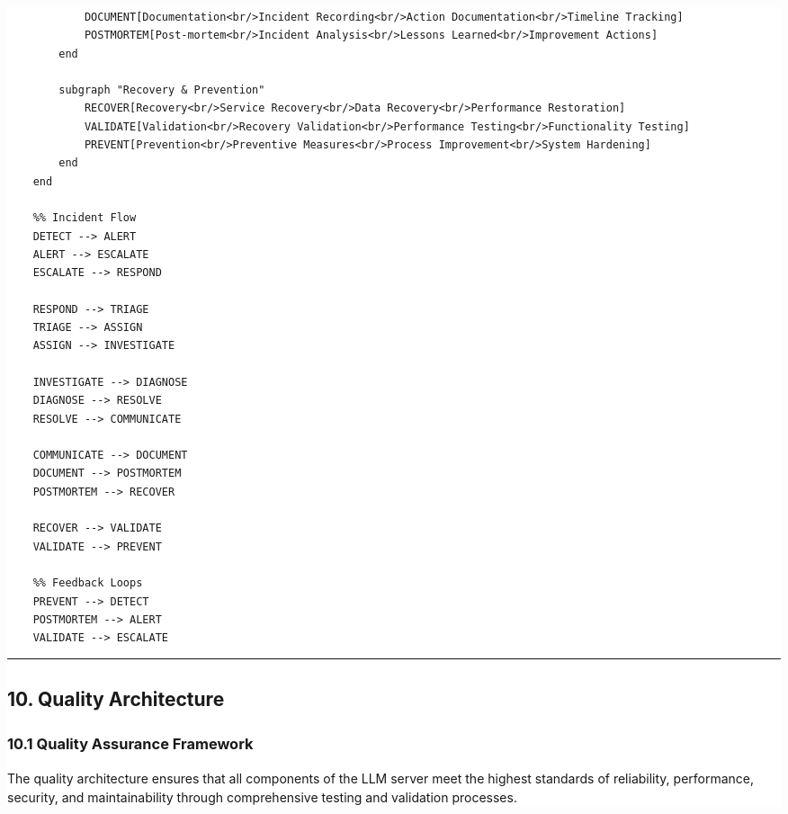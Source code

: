 ```mermaid
            DOCUMENT[Documentation<br/>Incident Recording<br/>Action Documentation<br/>Timeline Tracking]
            POSTMORTEM[Post-mortem<br/>Incident Analysis<br/>Lessons Learned<br/>Improvement Actions]
        end
        
        subgraph "Recovery & Prevention"
            RECOVER[Recovery<br/>Service Recovery<br/>Data Recovery<br/>Performance Restoration]
            VALIDATE[Validation<br/>Recovery Validation<br/>Performance Testing<br/>Functionality Testing]
            PREVENT[Prevention<br/>Preventive Measures<br/>Process Improvement<br/>System Hardening]
        end
    end
    
    %% Incident Flow
    DETECT --> ALERT
    ALERT --> ESCALATE
    ESCALATE --> RESPOND
    
    RESPOND --> TRIAGE
    TRIAGE --> ASSIGN
    ASSIGN --> INVESTIGATE
    
    INVESTIGATE --> DIAGNOSE
    DIAGNOSE --> RESOLVE
    RESOLVE --> COMMUNICATE
    
    COMMUNICATE --> DOCUMENT
    DOCUMENT --> POSTMORTEM
    POSTMORTEM --> RECOVER
    
    RECOVER --> VALIDATE
    VALIDATE --> PREVENT
    
    %% Feedback Loops
    PREVENT --> DETECT
    POSTMORTEM --> ALERT
    VALIDATE --> ESCALATE
```

---

## 10. Quality Architecture

### 10.1 Quality Assurance Framework

The quality architecture ensures that all components of the LLM server meet the highest standards of reliability, performance, security, and maintainability through comprehensive testing and validation processes.
